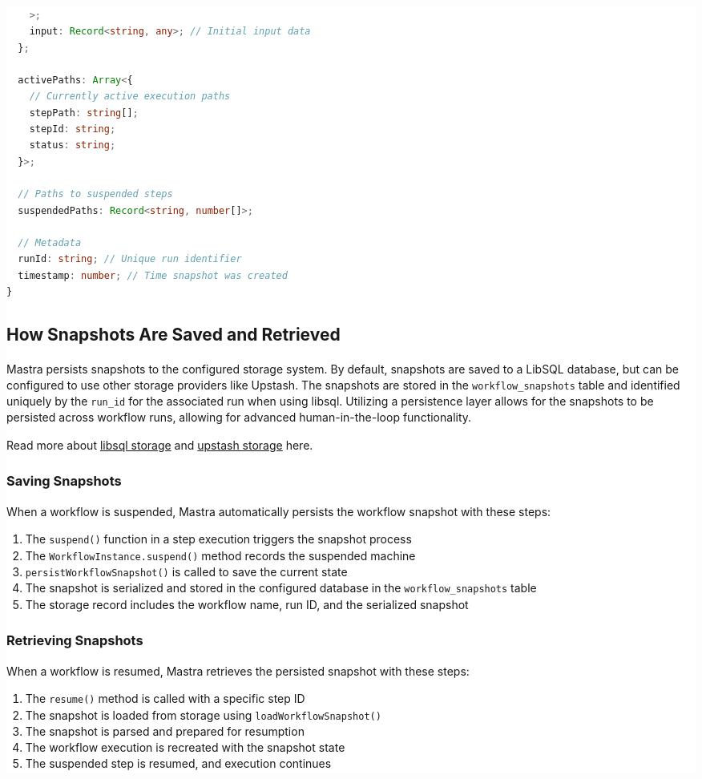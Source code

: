 ```typescript
    >;
    input: Record<string, any>; // Initial input data
  };

  activePaths: Array<{
    // Currently active execution paths
    stepPath: string[];
    stepId: string;
    status: string;
  }>;

  // Paths to suspended steps
  suspendedPaths: Record<string, number[]>;

  // Metadata
  runId: string; // Unique run identifier
  timestamp: number; // Time snapshot was created
}
```

## How Snapshots Are Saved and Retrieved

Mastra persists snapshots to the configured storage system. By default, snapshots are saved to a LibSQL database, but can be configured to use other storage providers like Upstash.
The snapshots are stored in the `workflow_snapshots` table and identified uniquely by the `run_id` for the associated run when using libsql.
Utilizing a persistence layer allows for the snapshots to be persisted across workflow runs, allowing for advanced human-in-the-loop functionality.

Read more about [libsql storage](../storage/libsql.mdx) and [upstash storage](../storage/upstash.mdx) here.

### Saving Snapshots

When a workflow is suspended, Mastra automatically persists the workflow snapshot with these steps:

1. The `suspend()` function in a step execution triggers the snapshot process
2. The `WorkflowInstance.suspend()` method records the suspended machine
3. `persistWorkflowSnapshot()` is called to save the current state
4. The snapshot is serialized and stored in the configured database in the `workflow_snapshots` table
5. The storage record includes the workflow name, run ID, and the serialized snapshot

### Retrieving Snapshots

When a workflow is resumed, Mastra retrieves the persisted snapshot with these steps:

1. The `resume()` method is called with a specific step ID
2. The snapshot is loaded from storage using `loadWorkflowSnapshot()`
3. The snapshot is parsed and prepared for resumption
4. The workflow execution is recreated with the snapshot state
5. The suspended step is resumed, and execution continues
